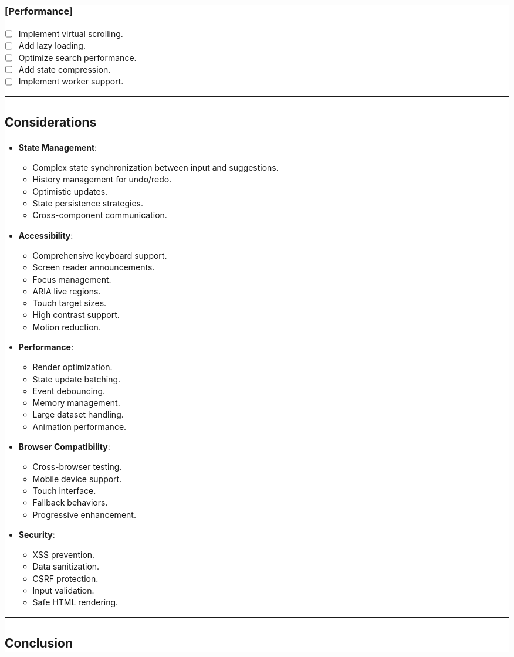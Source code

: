 ### [Performance]
- [ ] Implement virtual scrolling.
- [ ] Add lazy loading.
- [ ] Optimize search performance.
- [ ] Add state compression.
- [ ] Implement worker support.

---

## Considerations

- **State Management**:
  - Complex state synchronization between input and suggestions.
  - History management for undo/redo.
  - Optimistic updates.
  - State persistence strategies.
  - Cross-component communication.

- **Accessibility**:
  - Comprehensive keyboard support.
  - Screen reader announcements.
  - Focus management.
  - ARIA live regions.
  - Touch target sizes.
  - High contrast support.
  - Motion reduction.

- **Performance**:
  - Render optimization.
  - State update batching.
  - Event debouncing.
  - Memory management.
  - Large dataset handling.
  - Animation performance.

- **Browser Compatibility**:
  - Cross-browser testing.
  - Mobile device support.
  - Touch interface.
  - Fallback behaviors.
  - Progressive enhancement.

- **Security**:
  - XSS prevention.
  - Data sanitization.
  - CSRF protection.
  - Input validation.
  - Safe HTML rendering.

---

## Conclusion
